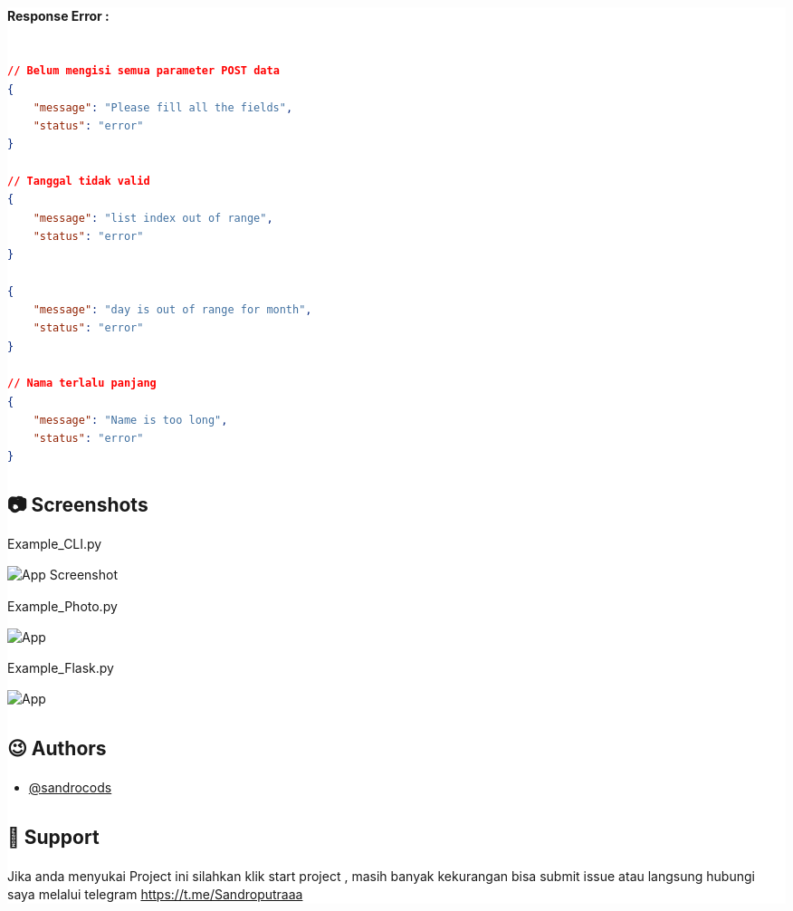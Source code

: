 


#### Response Error : 

```json

// Belum mengisi semua parameter POST data
{
	"message": "Please fill all the fields",
	"status": "error"
}

// Tanggal tidak valid
{
	"message": "list index out of range",
	"status": "error"
}

{
	"message": "day is out of range for month",
	"status": "error"
}

// Nama terlalu panjang
{
	"message": "Name is too long",
	"status": "error"
}

```
## 📷 Screenshots
Example_CLI.py

![App Screenshot](https://i.ibb.co/1sWm32C/image.png)

Example_Photo.py

![App](https://im3.ezgif.com/tmp/ezgif-3-3a546823f1.gif)

Example_Flask.py

![App](https://i.ibb.co/kMYRrY1/image.png)

## 😉 Authors

- [@sandrocods](https://www.github.com/sandrocods)



## 🙌 Support

Jika anda menyukai Project ini silahkan klik start project , 
masih banyak kekurangan bisa submit issue atau langsung hubungi saya melalui telegram
https://t.me/Sandroputraaa

